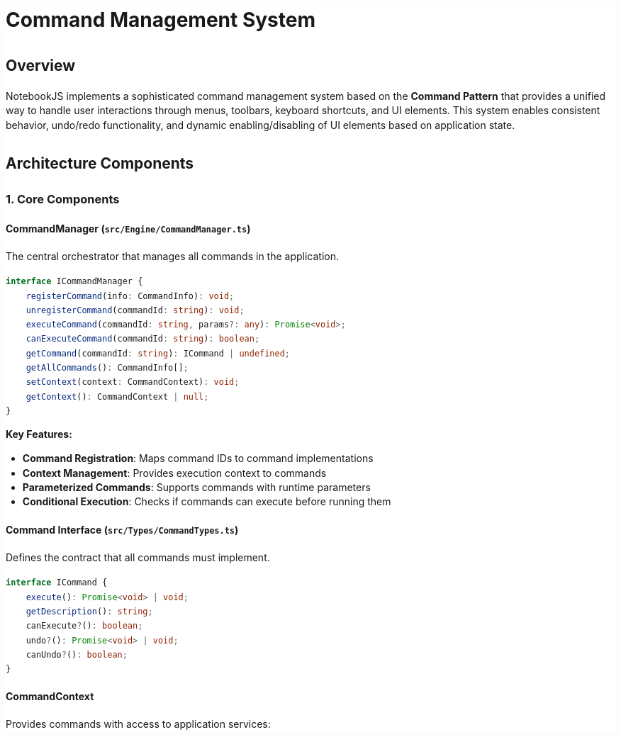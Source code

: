 # Command Management System

## Overview

NotebookJS implements a sophisticated command management system based on the **Command Pattern** that provides a unified way to handle user interactions through menus, toolbars, keyboard shortcuts, and UI elements. This system enables consistent behavior, undo/redo functionality, and dynamic enabling/disabling of UI elements based on application state.

## Architecture Components

### 1. Core Components

#### CommandManager (`src/Engine/CommandManager.ts`)
The central orchestrator that manages all commands in the application.

```typescript
interface ICommandManager {
    registerCommand(info: CommandInfo): void;
    unregisterCommand(commandId: string): void;
    executeCommand(commandId: string, params?: any): Promise<void>;
    canExecuteCommand(commandId: string): boolean;
    getCommand(commandId: string): ICommand | undefined;
    getAllCommands(): CommandInfo[];
    setContext(context: CommandContext): void;
    getContext(): CommandContext | null;
}
```

**Key Features:**
- **Command Registration**: Maps command IDs to command implementations
- **Context Management**: Provides execution context to commands
- **Parameterized Commands**: Supports commands with runtime parameters
- **Conditional Execution**: Checks if commands can execute before running them

#### Command Interface (`src/Types/CommandTypes.ts`)
Defines the contract that all commands must implement.

```typescript
interface ICommand {
    execute(): Promise<void> | void;
    getDescription(): string;
    canExecute?(): boolean;
    undo?(): Promise<void> | void;
    canUndo?(): boolean;
}
```

#### CommandContext
Provides commands with access to application services:
